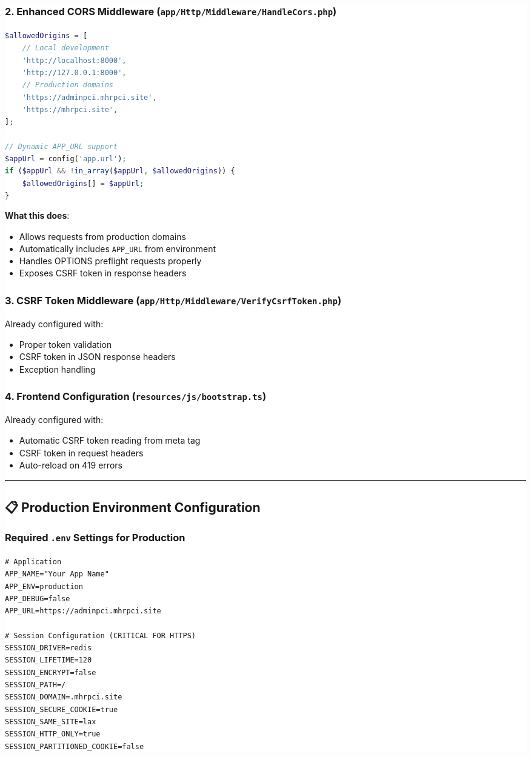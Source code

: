 ### 2. **Enhanced CORS Middleware** (`app/Http/Middleware/HandleCors.php`)
```php
$allowedOrigins = [
    // Local development
    'http://localhost:8000',
    'http://127.0.0.1:8000',
    // Production domains
    'https://adminpci.mhrpci.site',
    'https://mhrpci.site',
];

// Dynamic APP_URL support
$appUrl = config('app.url');
if ($appUrl && !in_array($appUrl, $allowedOrigins)) {
    $allowedOrigins[] = $appUrl;
}
```

**What this does**:
- Allows requests from production domains
- Automatically includes `APP_URL` from environment
- Handles OPTIONS preflight requests properly
- Exposes CSRF token in response headers

### 3. **CSRF Token Middleware** (`app/Http/Middleware/VerifyCsrfToken.php`)
Already configured with:
- Proper token validation
- CSRF token in JSON response headers
- Exception handling

### 4. **Frontend Configuration** (`resources/js/bootstrap.ts`)
Already configured with:
- Automatic CSRF token reading from meta tag
- CSRF token in request headers
- Auto-reload on 419 errors

---

## 📋 Production Environment Configuration

### Required `.env` Settings for Production

```env
# Application
APP_NAME="Your App Name"
APP_ENV=production
APP_DEBUG=false
APP_URL=https://adminpci.mhrpci.site

# Session Configuration (CRITICAL FOR HTTPS)
SESSION_DRIVER=redis
SESSION_LIFETIME=120
SESSION_ENCRYPT=false
SESSION_PATH=/
SESSION_DOMAIN=.mhrpci.site
SESSION_SECURE_COOKIE=true
SESSION_SAME_SITE=lax
SESSION_HTTP_ONLY=true
SESSION_PARTITIONED_COOKIE=false

```